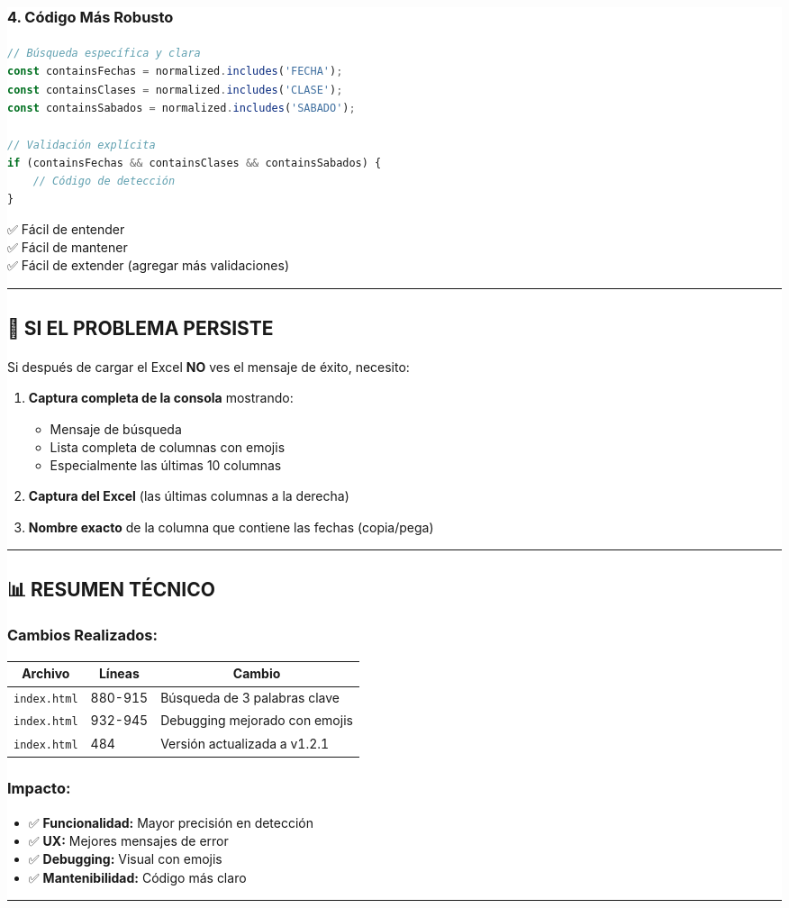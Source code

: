 ### **4. Código Más Robusto**

```javascript
// Búsqueda específica y clara
const containsFechas = normalized.includes('FECHA');
const containsClases = normalized.includes('CLASE');
const containsSabados = normalized.includes('SABADO');

// Validación explícita
if (containsFechas && containsClases && containsSabados) {
    // Código de detección
}
```

✅ Fácil de entender  
✅ Fácil de mantener  
✅ Fácil de extender (agregar más validaciones)

---

## 🚨 **SI EL PROBLEMA PERSISTE**

Si después de cargar el Excel **NO** ves el mensaje de éxito, necesito:

1. **Captura completa de la consola** mostrando:
   - Mensaje de búsqueda
   - Lista completa de columnas con emojis
   - Especialmente las últimas 10 columnas

2. **Captura del Excel** (las últimas columnas a la derecha)

3. **Nombre exacto** de la columna que contiene las fechas (copia/pega)

---

## 📊 **RESUMEN TÉCNICO**

### **Cambios Realizados:**

| Archivo | Líneas | Cambio |
|---------|--------|--------|
| `index.html` | 880-915 | Búsqueda de 3 palabras clave |
| `index.html` | 932-945 | Debugging mejorado con emojis |
| `index.html` | 484 | Versión actualizada a v1.2.1 |

### **Impacto:**

- ✅ **Funcionalidad:** Mayor precisión en detección
- ✅ **UX:** Mejores mensajes de error
- ✅ **Debugging:** Visual con emojis
- ✅ **Mantenibilidad:** Código más claro

---
